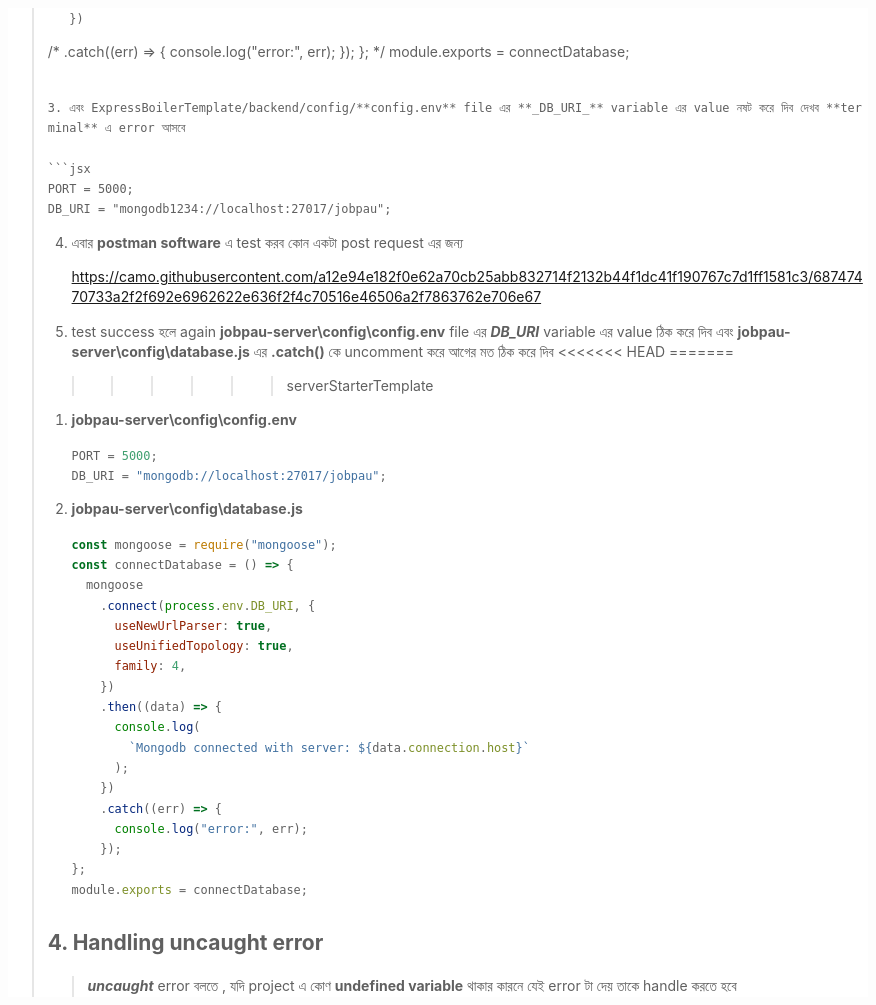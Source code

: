 >        })
>    /*
>        .catch((err) => {
>          console.log("error:", err);
>        });
>    };
>    */
>    module.exports = connectDatabase;
>    ```
>
> 3. এবং ExpressBoilerTemplate/backend/config/**config.env** file এর **_DB_URI_** variable এর value নষট করে দিব দেখব **terminal** এ error আসবে
>
>    ```jsx
>    PORT = 5000;
>    DB_URI = "mongodb1234://localhost:27017/jobpau";
>    ```
>
> 4. এবার **postman software** এ test করব কোন একটা post request এর জন্য
>
>    https://camo.githubusercontent.com/a12e94e182f0e62a70cb25abb832714f2132b44f1dc41f190767c7d1ff1581c3/68747470733a2f2f692e6962622e636f2f4c70516e46506a2f7863762e706e67
>
> 5. test success হলে again **jobpau-server\config\config.env** file এর **_DB_URI_** variable এর value ঠিক করে দিব এবং **jobpau-server\config\database.js** এর **.catch()** কে uncomment করে আগের মত ঠিক করে দিব
<<<<<<< HEAD
=======
>
>>>>>>> serverStarterTemplate
>    1. **jobpau-server\config\config.env**
>
>       ```jsx
>       PORT = 5000;
>       DB_URI = "mongodb://localhost:27017/jobpau";
>       ```
>
>    2. **jobpau-server\config\database.js**
>
>       ```jsx
>       const mongoose = require("mongoose");
>       const connectDatabase = () => {
>         mongoose
>           .connect(process.env.DB_URI, {
>             useNewUrlParser: true,
>             useUnifiedTopology: true,
>             family: 4,
>           })
>           .then((data) => {
>             console.log(
>               `Mongodb connected with server: ${data.connection.host}`
>             );
>           })
>           .catch((err) => {
>             console.log("error:", err);
>           });
>       };
>       module.exports = connectDatabase;
>       ```
>
> ## 4. Handling uncaught error
>
> > **_uncaught_** error বলতে , যদি project এ কোণ **undefined variable** থাকার কারনে যেই error টা দেয় তাকে handle করতে হবে